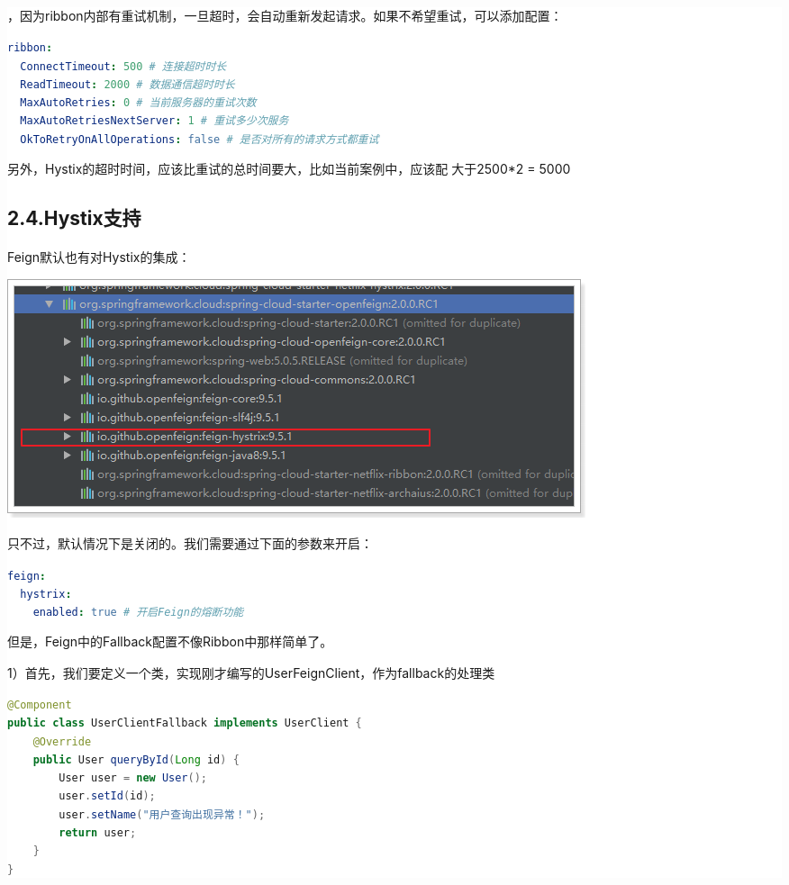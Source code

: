 ，因为ribbon内部有重试机制，一旦超时，会自动重新发起请求。如果不希望重试，可以添加配置：

```yaml
ribbon:
  ConnectTimeout: 500 # 连接超时时长
  ReadTimeout: 2000 # 数据通信超时时长
  MaxAutoRetries: 0 # 当前服务器的重试次数
  MaxAutoRetriesNextServer: 1 # 重试多少次服务
  OkToRetryOnAllOperations: false # 是否对所有的请求方式都重试
```

另外，Hystix的超时时间，应该比重试的总时间要大，比如当前案例中，应该配 大于2500*2 = 5000



## 2.4.Hystix支持

Feign默认也有对Hystix的集成：

![1525672466192](picture/springcloud/1525672466192.png)

只不过，默认情况下是关闭的。我们需要通过下面的参数来开启：

```yaml
feign:
  hystrix:
    enabled: true # 开启Feign的熔断功能
```

但是，Feign中的Fallback配置不像Ribbon中那样简单了。

1）首先，我们要定义一个类，实现刚才编写的UserFeignClient，作为fallback的处理类

```java
@Component
public class UserClientFallback implements UserClient {
    @Override
    public User queryById(Long id) {
        User user = new User();
        user.setId(id);
        user.setName("用户查询出现异常！");
        return user;
    }
}
```
